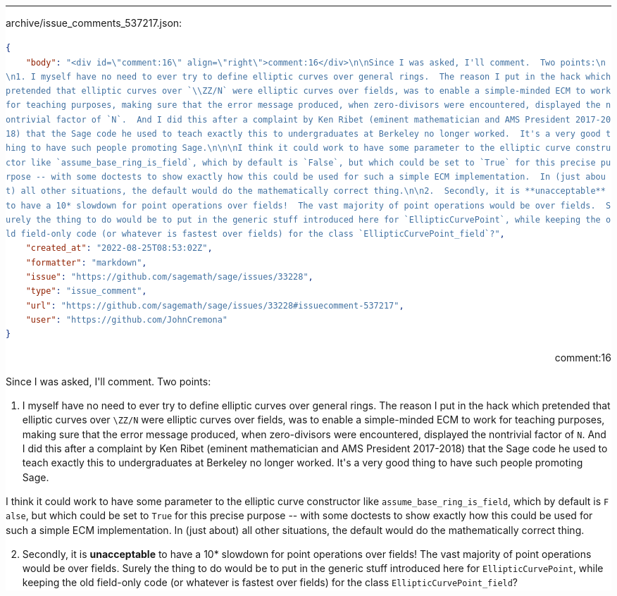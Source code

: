 

---

archive/issue_comments_537217.json:
```json
{
    "body": "<div id=\"comment:16\" align=\"right\">comment:16</div>\n\nSince I was asked, I'll comment.  Two points:\n\n1. I myself have no need to ever try to define elliptic curves over general rings.  The reason I put in the hack which pretended that elliptic curves over `\\ZZ/N` were elliptic curves over fields, was to enable a simple-minded ECM to work for teaching purposes, making sure that the error message produced, when zero-divisors were encountered, displayed the nontrivial factor of `N`.  And I did this after a complaint by Ken Ribet (eminent mathematician and AMS President 2017-2018) that the Sage code he used to teach exactly this to undergraduates at Berkeley no longer worked.  It's a very good thing to have such people promoting Sage.\n\n\nI think it could work to have some parameter to the elliptic curve constructor like `assume_base_ring_is_field`, which by default is `False`, but which could be set to `True` for this precise purpose -- with some doctests to show exactly how this could be used for such a simple ECM implementation.  In (just about) all other situations, the default would do the mathematically correct thing.\n\n2.  Secondly, it is **unacceptable** to have a 10* slowdown for point operations over fields!  The vast majority of point operations would be over fields.  Surely the thing to do would be to put in the generic stuff introduced here for `EllipticCurvePoint`, while keeping the old field-only code (or whatever is fastest over fields) for the class `EllipticCurvePoint_field`?",
    "created_at": "2022-08-25T08:53:02Z",
    "formatter": "markdown",
    "issue": "https://github.com/sagemath/sage/issues/33228",
    "type": "issue_comment",
    "url": "https://github.com/sagemath/sage/issues/33228#issuecomment-537217",
    "user": "https://github.com/JohnCremona"
}
```

<div id="comment:16" align="right">comment:16</div>

Since I was asked, I'll comment.  Two points:

1. I myself have no need to ever try to define elliptic curves over general rings.  The reason I put in the hack which pretended that elliptic curves over `\ZZ/N` were elliptic curves over fields, was to enable a simple-minded ECM to work for teaching purposes, making sure that the error message produced, when zero-divisors were encountered, displayed the nontrivial factor of `N`.  And I did this after a complaint by Ken Ribet (eminent mathematician and AMS President 2017-2018) that the Sage code he used to teach exactly this to undergraduates at Berkeley no longer worked.  It's a very good thing to have such people promoting Sage.


I think it could work to have some parameter to the elliptic curve constructor like `assume_base_ring_is_field`, which by default is `False`, but which could be set to `True` for this precise purpose -- with some doctests to show exactly how this could be used for such a simple ECM implementation.  In (just about) all other situations, the default would do the mathematically correct thing.

2.  Secondly, it is **unacceptable** to have a 10* slowdown for point operations over fields!  The vast majority of point operations would be over fields.  Surely the thing to do would be to put in the generic stuff introduced here for `EllipticCurvePoint`, while keeping the old field-only code (or whatever is fastest over fields) for the class `EllipticCurvePoint_field`?

